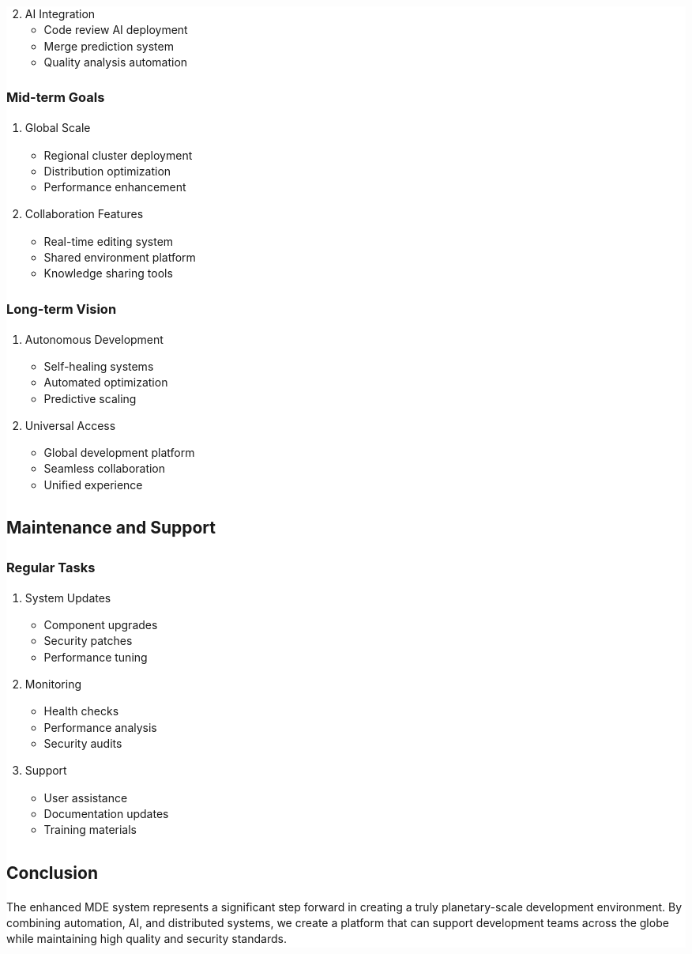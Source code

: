 2. AI Integration
   - Code review AI deployment
   - Merge prediction system
   - Quality analysis automation

### Mid-term Goals

1. Global Scale
   - Regional cluster deployment
   - Distribution optimization
   - Performance enhancement

2. Collaboration Features
   - Real-time editing system
   - Shared environment platform
   - Knowledge sharing tools

### Long-term Vision

1. Autonomous Development
   - Self-healing systems
   - Automated optimization
   - Predictive scaling

2. Universal Access
   - Global development platform
   - Seamless collaboration
   - Unified experience

## Maintenance and Support

### Regular Tasks

1. System Updates
   - Component upgrades
   - Security patches
   - Performance tuning

2. Monitoring
   - Health checks
   - Performance analysis
   - Security audits

3. Support
   - User assistance
   - Documentation updates
   - Training materials

## Conclusion

The enhanced MDE system represents a significant step forward in creating a truly planetary-scale development environment. By combining automation, AI, and distributed systems, we create a platform that can support development teams across the globe while maintaining high quality and security standards.
